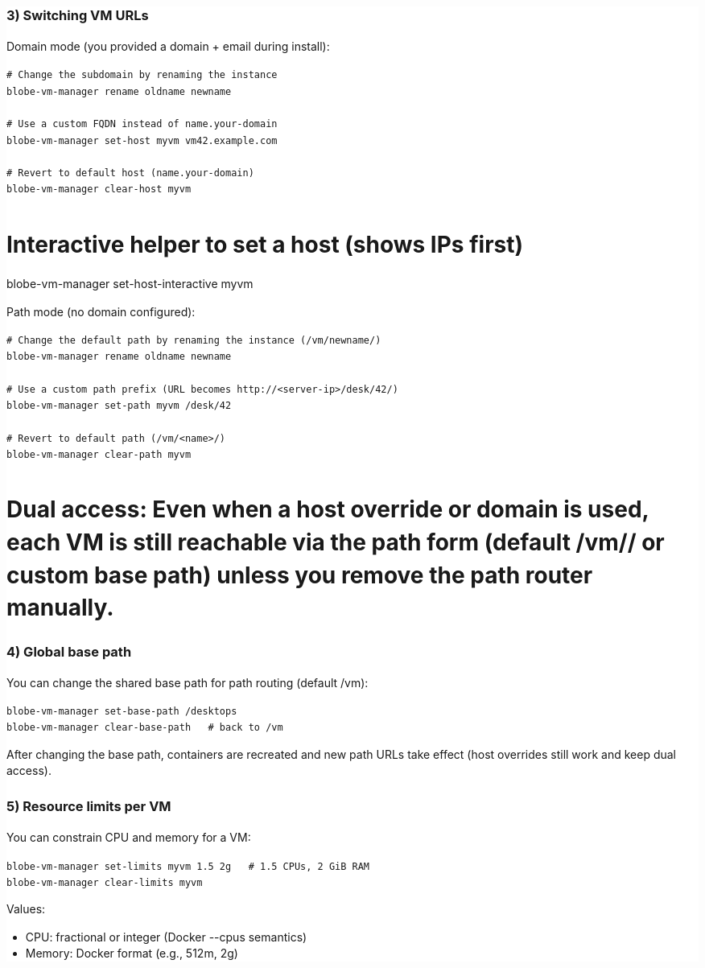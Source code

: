 ### 3) Switching VM URLs
Domain mode (you provided a domain + email during install):
```
# Change the subdomain by renaming the instance
blobe-vm-manager rename oldname newname

# Use a custom FQDN instead of name.your-domain
blobe-vm-manager set-host myvm vm42.example.com

# Revert to default host (name.your-domain)
blobe-vm-manager clear-host myvm
```



# Interactive helper to set a host (shows IPs first)
blobe-vm-manager set-host-interactive myvm

Path mode (no domain configured):
```
# Change the default path by renaming the instance (/vm/newname/)
blobe-vm-manager rename oldname newname

# Use a custom path prefix (URL becomes http://<server-ip>/desk/42/)
blobe-vm-manager set-path myvm /desk/42

# Revert to default path (/vm/<name>/)
blobe-vm-manager clear-path myvm
```

# Dual access: Even when a host override or domain is used, each VM is still reachable via the path form (default /vm/<name>/ or custom base path) unless you remove the path router manually.

### 4) Global base path
You can change the shared base path for path routing (default /vm):
```
blobe-vm-manager set-base-path /desktops
blobe-vm-manager clear-base-path   # back to /vm
```
After changing the base path, containers are recreated and new path URLs take effect (host overrides still work and keep dual access).

### 5) Resource limits per VM
You can constrain CPU and memory for a VM:
```
blobe-vm-manager set-limits myvm 1.5 2g   # 1.5 CPUs, 2 GiB RAM
blobe-vm-manager clear-limits myvm
```
Values:
- CPU: fractional or integer (Docker --cpus semantics)
- Memory: Docker format (e.g., 512m, 2g)
